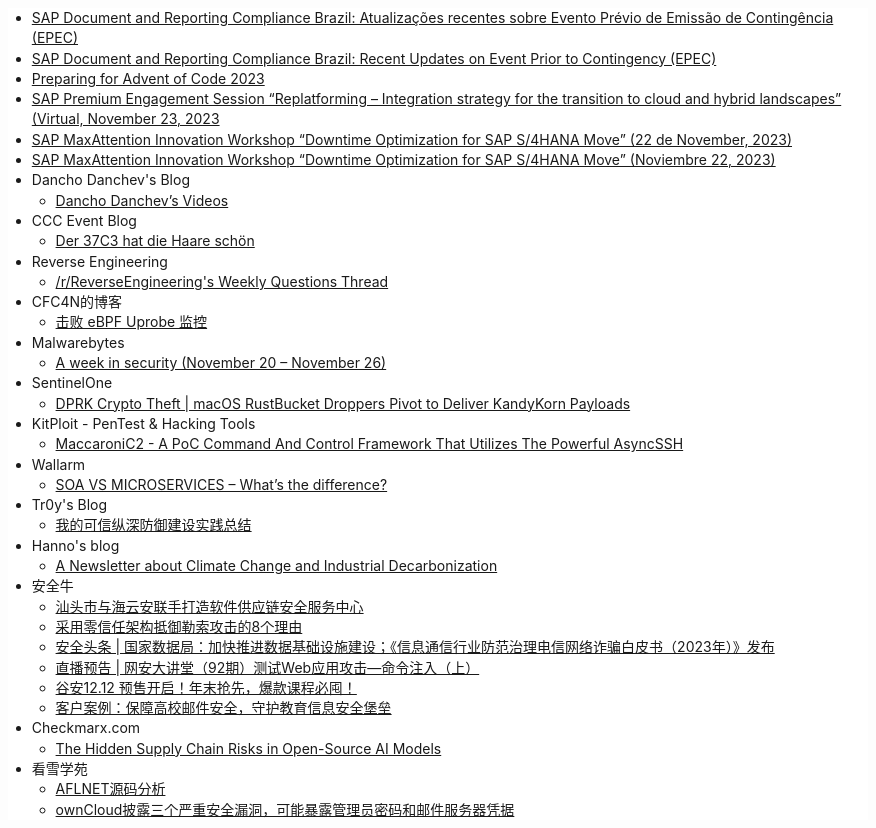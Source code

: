   - [SAP Document and Reporting Compliance Brazil: Atualizações recentes sobre Evento Prévio de Emissão de Contingência (EPEC)](https://blogs.sap.com/2023/11/27/sap-document-and-reporting-compliance-atualizacoes-recentes-sobre-evento-previo-de-emissao-de-contingencia-epec/)
  - [SAP Document and Reporting Compliance Brazil: Recent Updates on Event Prior to Contingency (EPEC)](https://blogs.sap.com/2023/11/27/sap-document-and-reporting-compliance-recent-updates-on-event-prior-to-contingency-epec/)
  - [Preparing for Advent of Code 2023](https://blogs.sap.com/2023/11/27/preparing-for-advent-of-code-2023/)
  - [SAP Premium Engagement Session “Replatforming – Integration strategy for the transition to cloud and hybrid landscapes” (Virtual, November 23, 2023](https://blogs.sap.com/2023/11/27/sap-premium-engagement-session-replatforming-integration-strategy-for-the-transition-to-cloud-and-hybrid-landscapes-virtual-november-23-2023/)
  - [SAP MaxAttention Innovation Workshop “Downtime Optimization for SAP S/4HANA Move” (22 de November, 2023)](https://blogs.sap.com/2023/11/27/sap-maxattention-innovation-workshop-downtime-optimization-for-sap-s-4hana-move-22-de-november-2023/)
  - [SAP MaxAttention Innovation Workshop “Downtime Optimization for SAP S/4HANA Move” (Noviembre 22, 2023)](https://blogs.sap.com/2023/11/27/sap-maxattention-innovation-workshop-downtime-optimization-for-sap-s-4hana-move-noviembre-22-2023/)
- Dancho Danchev's Blog
  - [Dancho Danchev’s Videos](https://ddanchev.blogspot.com/2023/11/dancho-danchevs-videos.html)
- CCC Event Blog
  - [Der 37C3 hat die Haare schön](https://events.ccc.de/2023/11/27/37c3-hat-die-haare-schoen/)
- Reverse Engineering
  - [/r/ReverseEngineering's Weekly Questions Thread](https://www.reddit.com/r/ReverseEngineering/comments/184xubg/rreverseengineerings_weekly_questions_thread/)
- CFC4N的博客
  - [击败 eBPF Uprobe 监控](https://www.cnxct.com/defeating-ebpf-uprobe-monitoring/)
- Malwarebytes
  - [A week in security (November 20 &#8211; November 26)](https://www.malwarebytes.com/blog/news/2023/11/a-week-in-security-november-20-november-26)
- SentinelOne
  - [DPRK Crypto Theft | macOS RustBucket Droppers Pivot to Deliver KandyKorn Payloads](https://www.sentinelone.com/blog/dprk-crypto-theft-macos-rustbucket-droppers-pivot-to-deliver-kandykorn-payloads/)
- KitPloit - PenTest & Hacking Tools
  - [MaccaroniC2 - A PoC Command And Control Framework That Utilizes The Powerful AsyncSSH](http://www.kitploit.com/2023/11/maccaronic2-poc-command-and-control.html)
- Wallarm
  - [SOA VS MICROSERVICES – What’s the difference?](https://lab.wallarm.com/what/soa-vs-microservices-whats-the-difference/)
- Tr0y's Blog
  - [我的可信纵深防御建设实践总结](https://www.tr0y.wang/2023/11/27/%E5%8F%AF%E4%BF%A1%E7%BA%B5%E6%B7%B1%E9%98%B2%E5%BE%A1%E5%BB%BA%E8%AE%BE%E5%AE%9E%E8%B7%B5%E6%80%BB%E7%BB%93/)
- Hanno's blog
  - [A Newsletter about Climate Change and Industrial Decarbonization](https://blog.hboeck.de/archives/905-A-Newsletter-about-Climate-Change-and-Industrial-Decarbonization.html)
- 安全牛
  - [汕头市与海云安联手打造软件供应链安全服务中心](https://www.aqniu.com/vendor/101237.html)
  - [采用零信任架构抵御勒索攻击的8个理由](https://www.aqniu.com/industry/101234.html)
  - [安全头条 | 国家数据局：加快推进数据基础设施建设；《信息通信行业防范治理电信网络诈骗白皮书（2023年）》发布](https://www.aqniu.com/industry/101232.html)
  - [直播预告 | 网安大讲堂（92期）测试Web应用攻击—命令注入（上）](https://www.aqniu.com/industry/101229.html)
  - [谷安12.12 预售开启！年末抢先，爆款课程必囤！](https://www.aqniu.com/vendor/101223.html)
  - [客户案例：保障高校邮件安全，守护教育信息安全堡垒](https://www.aqniu.com/vendor/101218.html)
- Checkmarx.com
  - [The Hidden Supply Chain Risks in Open-Source AI Models](https://checkmarx.com/blog/the-hidden-supply-chain-risks-in-open-source-ai-models/)
- 看雪学苑
  - [AFLNET源码分析](https://mp.weixin.qq.com/s?__biz=MjM5NTc2MDYxMw==&mid=2458529508&idx=1&sn=d20f80d3e2aab017590328644114ab9e&chksm=b18d1e6e86fa97787e42f2d2de13117f521cdb9960a9a6ac4f0d134e76f038b386b7bf6cd790&scene=58&subscene=0#rd)
  - [ownCloud披露三个严重安全漏洞，可能暴露管理员密码和邮件服务器凭据](https://mp.weixin.qq.com/s?__biz=MjM5NTc2MDYxMw==&mid=2458529508&idx=2&sn=a461491fb44702efeb0df730e3974817&chksm=b18d1e6e86fa97783b7c9826c2604e2d3d4c05d0465b9ef62db3ed54406b69cb6401bbcd42f9&scene=58&subscene=0#rd)